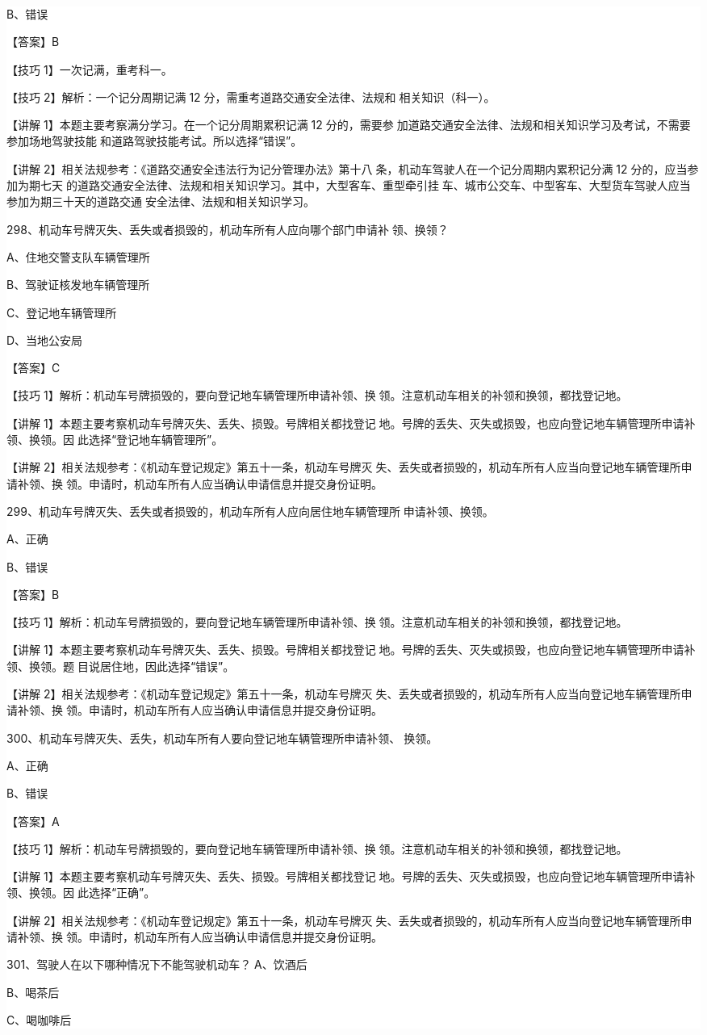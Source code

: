 B、错误 

【答案】B 

【技巧 1】一次记满，重考科一。

【技巧 2】解析：一个记分周期记满 12 分，需重考道路交通安全法律、法规和 相关知识（科一）。

【讲解 1】本题主要考察满分学习。在一个记分周期累积记满 12 分的，需要参 加道路交通安全法律、法规和相关知识学习及考试，不需要参加场地驾驶技能 和道路驾驶技能考试。所以选择“错误”。 

【讲解 2】相关法规参考：《道路交通安全违法行为记分管理办法》第十八 条，机动车驾驶人在一个记分周期内累积记分满 12 分的，应当参加为期七天 的道路交通安全法律、法规和相关知识学习。其中，大型客车、重型牵引挂 车、城市公交车、中型客车、大型货车驾驶人应当参加为期三十天的道路交通 安全法律、法规和相关知识学习。

298、机动车号牌灭失、丢失或者损毁的，机动车所有人应向哪个部门申请补 领、换领？

A、住地交警支队车辆管理所

B、驾驶证核发地车辆管理所

C、登记地车辆管理所

D、当地公安局

【答案】C 

【技巧 1】解析：机动车号牌损毁的，要向登记地车辆管理所申请补领、换 领。注意机动车相关的补领和换领，都找登记地。

【讲解 1】本题主要考察机动车号牌灭失、丢失、损毁。号牌相关都找登记 地。号牌的丢失、灭失或损毁，也应向登记地车辆管理所申请补领、换领。因 此选择“登记地车辆管理所”。 

【讲解 2】相关法规参考：《机动车登记规定》第五十一条，机动车号牌灭 失、丢失或者损毁的，机动车所有人应当向登记地车辆管理所申请补领、换 领。申请时，机动车所有人应当确认申请信息并提交身份证明。

299、机动车号牌灭失、丢失或者损毁的，机动车所有人应向居住地车辆管理所 申请补领、换领。

A、正确 

B、错误 

【答案】B 

【技巧 1】解析：机动车号牌损毁的，要向登记地车辆管理所申请补领、换 领。注意机动车相关的补领和换领，都找登记地。

【讲解 1】本题主要考察机动车号牌灭失、丢失、损毁。号牌相关都找登记 地。号牌的丢失、灭失或损毁，也应向登记地车辆管理所申请补领、换领。题 目说居住地，因此选择“错误”。 

【讲解 2】相关法规参考：《机动车登记规定》第五十一条，机动车号牌灭 失、丢失或者损毁的，机动车所有人应当向登记地车辆管理所申请补领、换 领。申请时，机动车所有人应当确认申请信息并提交身份证明。

300、机动车号牌灭失、丢失，机动车所有人要向登记地车辆管理所申请补领、 换领。 

A、正确 

B、错误 

【答案】A 

【技巧 1】解析：机动车号牌损毁的，要向登记地车辆管理所申请补领、换 领。注意机动车相关的补领和换领，都找登记地。

【讲解 1】本题主要考察机动车号牌灭失、丢失、损毁。号牌相关都找登记 地。号牌的丢失、灭失或损毁，也应向登记地车辆管理所申请补领、换领。因 此选择“正确”。 

【讲解 2】相关法规参考：《机动车登记规定》第五十一条，机动车号牌灭 失、丢失或者损毁的，机动车所有人应当向登记地车辆管理所申请补领、换 领。申请时，机动车所有人应当确认申请信息并提交身份证明。

301、驾驶人在以下哪种情况下不能驾驶机动车？ A、饮酒后 

B、喝茶后 

C、喝咖啡后
